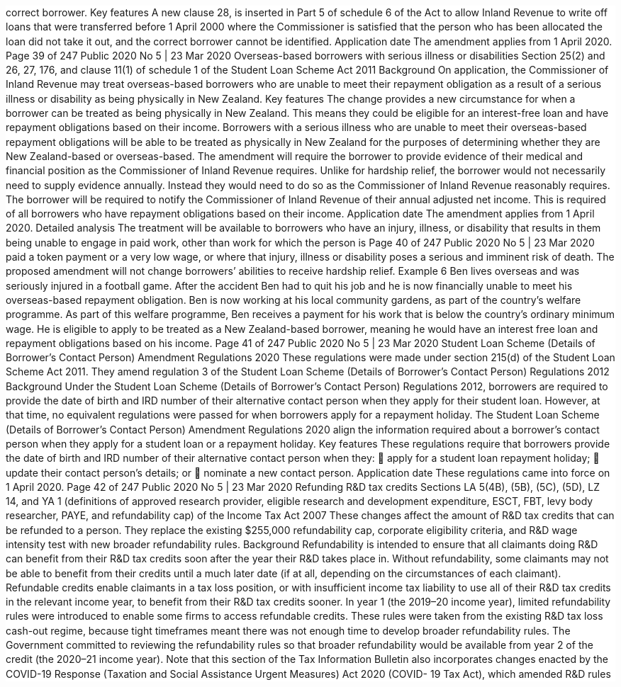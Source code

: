 correct borrower. Key features A new clause 28, is inserted in Part 5 of schedule 6 of the Act to allow Inland Revenue to write off loans that were transferred before 1 April 2000 where the Commissioner is satisfied that the person who has been allocated the loan did not take it out, and the correct borrower cannot be identified. Application date The amendment applies from 1 April 2020. Page 39 of 247 Public 2020 No 5 | 23 Mar 2020 Overseas-based borrowers with serious illness or disabilities Section 25(2) and 26, 27, 176, and clause 11(1) of schedule 1 of the Student Loan Scheme Act 2011 Background On application, the Commissioner of Inland Revenue may treat overseas-based borrowers who are unable to meet their repayment obligation as a result of a serious illness or disability as being physically in New Zealand. Key features The change provides a new circumstance for when a borrower can be treated as being physically in New Zealand. This means they could be eligible for an interest-free loan and have repayment obligations based on their income. Borrowers with a serious illness who are unable to meet their overseas-based repayment obligations will be able to be treated as physically in New Zealand for the purposes of determining whether they are New Zealand-based or overseas-based. The amendment will require the borrower to provide evidence of their medical and financial position as the Commissioner of Inland Revenue requires. Unlike for hardship relief, the borrower would not necessarily need to supply evidence annually. Instead they would need to do so as the Commissioner of Inland Revenue reasonably requires. The borrower will be required to notify the Commissioner of Inland Revenue of their annual adjusted net income. This is required of all borrowers who have repayment obligations based on their income. Application date The amendment applies from 1 April 2020. Detailed analysis The treatment will be available to borrowers who have an injury, illness, or disability that results in them being unable to engage in paid work, other than work for which the person is Page 40 of 247 Public 2020 No 5 | 23 Mar 2020 paid a token payment or a very low wage, or where that injury, illness or disability poses a serious and imminent risk of death. The proposed amendment will not change borrowers’ abilities to receive hardship relief. Example 6 Ben lives overseas and was seriously injured in a football game. After the accident Ben had to quit his job and he is now financially unable to meet his overseas-based repayment obligation. Ben is now working at his local community gardens, as part of the country’s welfare programme. As part of this welfare programme, Ben receives a payment for his work that is below the country’s ordinary minimum wage. He is eligible to apply to be treated as a New Zealand-based borrower, meaning he would have an interest free loan and repayment obligations based on his income. Page 41 of 247 Public 2020 No 5 | 23 Mar 2020 Student Loan Scheme (Details of Borrower’s Contact Person) Amendment Regulations 2020 These regulations were made under section 215(d) of the Student Loan Scheme Act 2011. They amend regulation 3 of the Student Loan Scheme (Details of Borrower’s Contact Person) Regulations 2012 Background Under the Student Loan Scheme (Details of Borrower’s Contact Person) Regulations 2012, borrowers are required to provide the date of birth and IRD number of their alternative contact person when they apply for their student loan. However, at that time, no equivalent regulations were passed for when borrowers apply for a repayment holiday. The Student Loan Scheme (Details of Borrower’s Contact Person) Amendment Regulations 2020 align the information required about a borrower’s contact person when they apply for a student loan or a repayment holiday. Key features These regulations require that borrowers provide the date of birth and IRD number of their alternative contact person when they:  apply for a student loan repayment holiday;  update their contact person’s details; or  nominate a new contact person. Application date These regulations came into force on 1 April 2020. Page 42 of 247 Public 2020 No 5 | 23 Mar 2020 Refunding R&D tax credits Sections LA 5(4B), (5B), (5C), (5D), LZ 14, and YA 1 (definitions of approved research provider, eligible research and development expenditure, ESCT, FBT, levy body researcher, PAYE, and refundability cap) of the Income Tax Act 2007 These changes affect the amount of R&D tax credits that can be refunded to a person. They replace the existing $255,000 refundability cap, corporate eligibility criteria, and R&D wage intensity test with new broader refundability rules. Background Refundability is intended to ensure that all claimants doing R&D can benefit from their R&D tax credits soon after the year their R&D takes place in. Without refundability, some claimants may not be able to benefit from their credits until a much later date (if at all, depending on the circumstances of each claimant). Refundable credits enable claimants in a tax loss position, or with insufficient income tax liability to use all of their R&D tax credits in the relevant income year, to benefit from their R&D tax credits sooner. In year 1 (the 2019–20 income year), limited refundability rules were introduced to enable some firms to access refundable credits. These rules were taken from the existing R&D tax loss cash-out regime, because tight timeframes meant there was not enough time to develop broader refundability rules. The Government committed to reviewing the refundability rules so that broader refundability would be available from year 2 of the credit (the 2020–21 income year). Note that this section of the Tax Information Bulletin also incorporates changes enacted by the COVID-19 Response (Taxation and Social Assistance Urgent Measures) Act 2020 (COVID- 19 Tax Act), which amended R&D rules